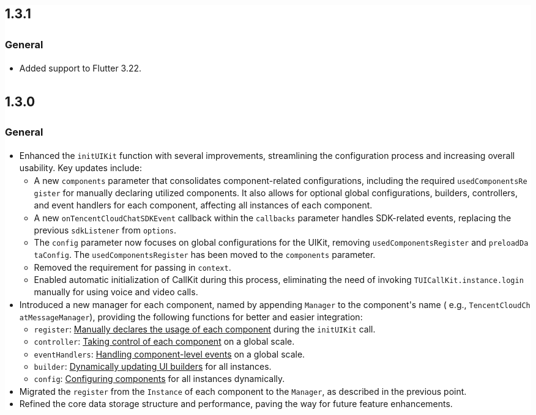 ## 1.3.1

### General

- Added support to Flutter 3.22.

## 1.3.0

### General

- Enhanced the `initUIKit` function with several improvements, streamlining the configuration process and increasing
  overall usability. Key updates include:
    - A new `components` parameter that consolidates component-related configurations, including the
      required `usedComponentsRegister` for manually declaring utilized components. It also allows for optional global
      configurations, builders, controllers, and event handlers for each component, affecting all instances of each
      component.
    - A new `onTencentCloudChatSDKEvent` callback within the `callbacks` parameter handles SDK-related events, replacing
      the previous `sdkListener` from `options`.
    - The `config` parameter now focuses on global configurations for the UIKit, removing `usedComponentsRegister`
      and `preloadDataConfig`. The `usedComponentsRegister` has been moved to the `components` parameter.
    - Removed the requirement for passing in `context`.
    - Enabled automatic initialization of CallKit during this process, eliminating the need of
      invoking `TUICallKit.instance.login` manually for using voice and video calls.
- Introduced a new manager for each component, named by appending `Manager` to the component's name (
  e.g., `TencentCloudChatMessageManager`), providing the following functions for better and easier integration:
    - `register`: [Manually declares the usage of each component](https://pub.dev/packages/tencent_cloud_chat#basic-usage)
      during the `initUIKit` call.
    - `controller`: [Taking control of each component](https://pub.dev/packages/tencent_cloud_chat#global-taking-control-of-each-component)
      on a global scale.
    - `eventHandlers`: [Handling component-level events](https://pub.dev/packages/tencent_cloud_chat#global-handling-component-level-events)
      on a global scale.
    - `builder`: [Dynamically updating UI builders](https://pub.dev/packages/tencent_cloud_chat#dynamically-updating-ui-builders)
      for all instances.
    - `config`: [Configuring components](https://pub.dev/packages/tencent_cloud_chat#global-configuring-components) for
      all instances dynamically.
- Migrated the `register` from the `Instance` of each component to the `Manager`, as described in the previous point.
- Refined the core data storage structure and performance, paving the way for future feature enhancements.
